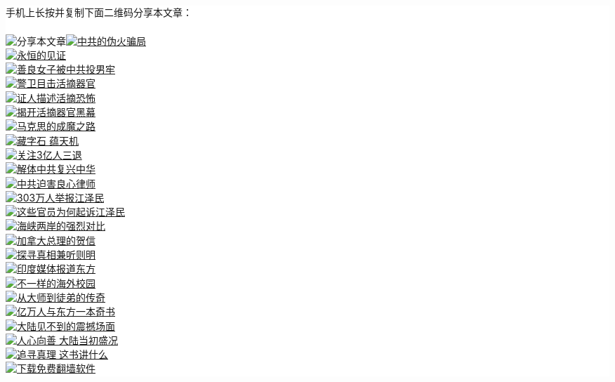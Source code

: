 ####
手机上长按并复制下面二维码分享本文章：<br><br><img src="http://d1p1.ip.zn2.us/v.php?action=qrcode&url=https://github.com/gzhsl204/djy/blob/master/gb/19/11/5/n11634933.md%231" title="分享本文章"></td><td VALIGN=TOP><a href="https://github.com/gzhsl204/djy/blob/master/gb/16/1/21/n4622075.md?dfh#1" target="_blank"><img src="https://gitlab.com/szzdlab/djy/raw/master/gb/300/wei-f1.jpg" title="中共的伪火骗局"  alt="中共的伪火骗局"></a><br><a href="https://github.com/gzhsl204/www/blob/master/README.md?dfh#9" target="_blank"><img src="https://gitlab.com/szzdlab/djy/raw/master/gb/300/yong-h.jpg" title="永恒的见证"  alt="永恒的见证"></a><br><a href="https://github.com/gzhsl204/djy/blob/master/gb/13/9/29/n3974789.md?dfh#1" target="_blank"><img src="https://gitlab.com/szzdlab/djy/raw/master/gb/300/shang-lnz.jpg" title="善良女子被中共投男牢"  alt="善良女子被中共投男牢"></a><br><a href="https://github.com/gzhsl204/djy/blob/master/gb/16/3/16/n4663449.md?dfh#1" target="_blank"><img src="https://gitlab.com/szzdlab/djy/raw/master/gb/300/huo-z3.jpg" title="警卫目击活摘器官"  alt="警卫目击活摘器官"></a><br><a href="https://github.com/gzhsl204/djy/blob/master/gb/16/8/7/n8177641.md?dfh#1" target="_blank"><img src="https://gitlab.com/szzdlab/djy/raw/master/gb/300/huo-z4.jpg" title="证人描述活摘恐怖"  alt="证人描述活摘恐怖"></a><br><a href="https://github.com/gzhsl204/djy/blob/master/gb/10/4/19/n2881569.md?dfh#1" target="_blank"><img src="https://gitlab.com/szzdlab/djy/raw/master/gb/300/huo-z1.jpg" title="揭开活摘器官黑幕"  alt="揭开活摘器官黑幕"></a><br><a href="https://github.com/gzhsl204/djy/blob/master/gb/10/11/7/n3077476.md?dfh#1" target="_blank"><img src="https://gitlab.com/szzdlab/djy/raw/master/gb/300/ma-ks.jpg" title="马克思的成魔之路"  alt="马克思的成魔之路"></a><br><a href="https://github.com/gzhsl204/djy/blob/master/gb/14/6/9/n4173977.md?dfh#1" target="_blank"><img src="https://gitlab.com/szzdlab/djy/raw/master/gb/300/chang-zs.jpg" title="藏字石 蕴天机"  alt="藏字石 蕴天机"></a><br><a href="https://github.com/gzhsl204/djy/blob/master/gb/18/5/10/n10381511.md?dfh#1" target="_blank"><img src="https://gitlab.com/szzdlab/djy/raw/master/gb/300/st1.jpg" title="关注3亿人三退"  alt="关注3亿人三退"></a><br><a href="https://github.com/gzhsl204/djy/blob/master/gb/18/3/21/n10237682.md?dfh#1" target="_blank"><img src="https://gitlab.com/szzdlab/djy/raw/master/gb/300/jie-t.jpg" title="解体中共复兴中华"  alt="解体中共复兴中华"></a><br><a href="https://github.com/gzhsl204/djy/blob/master/gb/9/2/9/n2422991.md?dfh#1" target="_blank"><img src="https://gitlab.com/szzdlab/djy/raw/master/gb/300/gao-zs.jpg" title="中共迫害良心律师"  alt="中共迫害良心律师"></a><br><a href="https://github.com/gzhsl204/djy/blob/master/gb/18/12/9/n10900044.md?dfh#1" target="_blank"><img src="https://gitlab.com/szzdlab/djy/raw/master/gb/300/sj1.jpg" title="303万人举报江泽民"  alt="303万人举报江泽民"></a><br><a href="https://github.com/gzhsl204/djy/blob/master/gb/18/8/28/n10672014.md?dfh#1" target="_blank"><img src="https://gitlab.com/szzdlab/djy/raw/master/gb/300/sj2.jpg" title="这些官员为何起诉江泽民"  alt="这些官员为何起诉江泽民"></a><br><a href="https://github.com/gzhsl204/djy/blob/master/gb/8/12/18/n2367165.md?dfh#1" target="_blank"><img src="https://gitlab.com/szzdlab/djy/raw/master/gb/300/liangan.jpg" title="海峡两岸的强烈对比"  alt="海峡两岸的强烈对比"></a><br><a href="https://github.com/gzhsl204/djy/blob/master/gb/15/5/5/n4427238.md?dfh#1" target="_blank"><img src="https://gitlab.com/szzdlab/djy/raw/master/gb/300/jia-ndzl.jpg" title="加拿大总理的贺信"  alt="加拿大总理的贺信"></a><br><a href="https://github.com/gzhsl204/djy/blob/master/gb/11/6/17/n3289382.md?dfh#1" target="_blank"><img src="https://gitlab.com/szzdlab/djy/raw/master/gb/300/xiao-wd.jpg" title="探寻真相兼听则明"  alt="探寻真相兼听则明"></a><br><a href="https://github.com/gzhsl204/djy/blob/master/gb/18/10/27/n10812623.md?dfh#1" target="_blank">
<img src="https://gitlab.com/szzdlab/djy/raw/master/gb/300/yindu.jpg" title="印度媒体报道东方"  alt="印度媒体报道东方"></a><br><a href="https://github.com/gzhsl204/djy/blob/master/gb/18/6/9/n10469652.md?dfh#1" target="_blank"><img src="https://gitlab.com/szzdlab/djy/raw/master/gb/300/xie-j.jpg" title="不一样的海外校园"  alt="不一样的海外校园"></a><br><a href="https://github.com/gzhsl204/djy/blob/master/gb/7/4/5/n1669415.md?dfh#1" target="_blank"><img src="https://gitlab.com/szzdlab/djy/raw/master/gb/300/li-up.jpg" title="从大师到徒弟的传奇"  alt="从大师到徒弟的传奇"></a><br><a href="https://github.com/gzhsl204/djy/blob/master/gb/17/5/26/n9191512.md?dfh#1" target="_blank"><img src="https://gitlab.com/szzdlab/djy/raw/master/gb/300/zfl2.jpg" title="亿万人与东方一本奇书"  alt="亿万人与东方一本奇书"></a><br><a href="https://github.com/gzhsl204/djy/blob/master/gb/13/11/27/n4020290.md?dfh#1" target="_blank"><img src="https://gitlab.com/szzdlab/djy/raw/master/gb/300/zhen-h.jpg" title="大陆见不到的震撼场面"  alt="大陆见不到的震撼场面"></a><br><a href="https://github.com/gzhsl204/djy/blob/master/gb/15/7/17/n4482910.md?dfh#1" target="_blank"><img src="https://gitlab.com/szzdlab/djy/raw/master/gb/300/dalu-sk.jpg" title="人心向善 大陆当初盛况"  alt="人心向善 大陆当初盛况"></a><br><a href="https://github.com/gzhsl204/djy/blob/master/gb/9/10/15/n2689419.md?dfh#1" target="_blank"><img src="https://gitlab.com/szzdlab/djy/raw/master/gb/300/zfl1.jpg" title="追寻真理 这书讲什么"  alt="追寻真理 这书讲什么"></a><br><a href="https://github.com/gzhsl204/www/blob/master/README.md?dfh#1" target="_blank"><img src="https://gitlab.com/szzdlab/djy/raw/master/gb/300/fq1.jpg" title="下载免费翻墙软件"  alt="下载免费翻墙软件"></a><br></td></tr></table>
